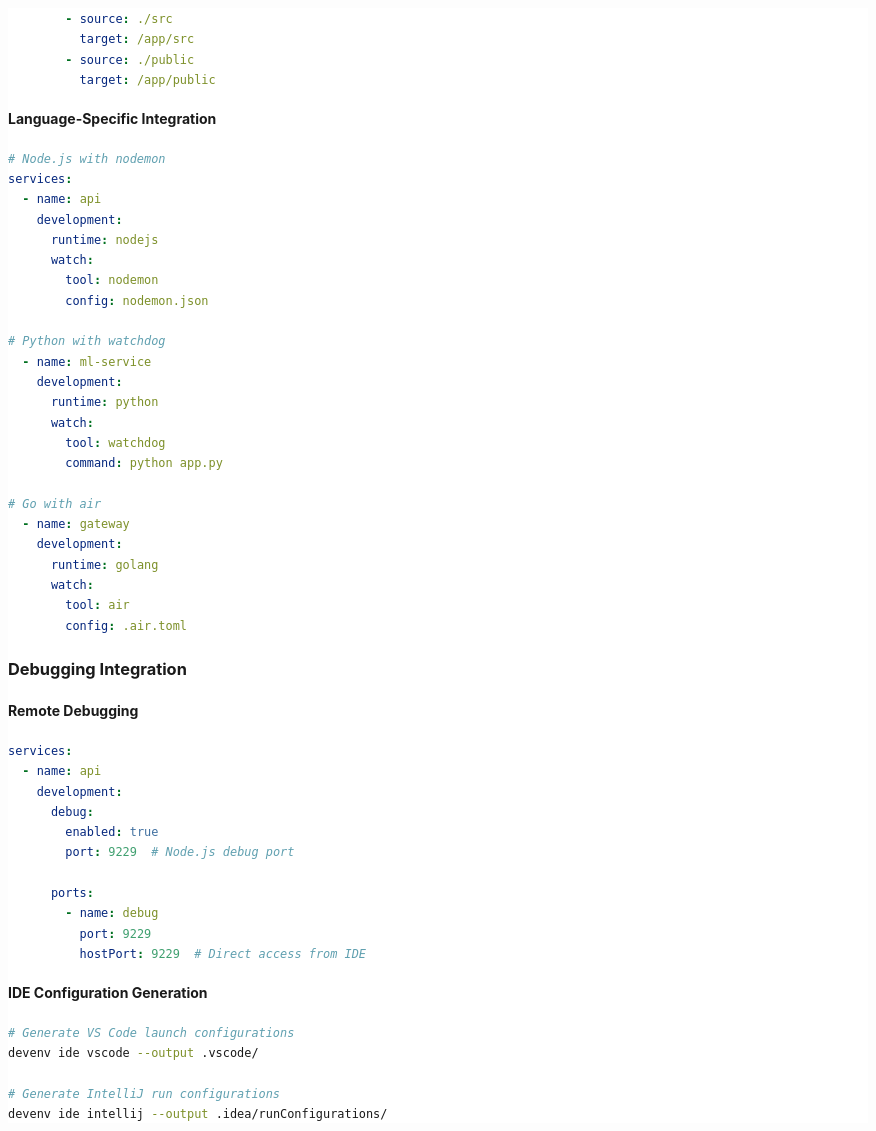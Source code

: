 ```yaml
        - source: ./src
          target: /app/src
        - source: ./public  
          target: /app/public
```

#### Language-Specific Integration
```yaml
# Node.js with nodemon
services:
  - name: api
    development:
      runtime: nodejs
      watch:
        tool: nodemon
        config: nodemon.json
        
# Python with watchdog        
  - name: ml-service
    development:
      runtime: python
      watch:
        tool: watchdog
        command: python app.py
        
# Go with air
  - name: gateway
    development:
      runtime: golang
      watch:
        tool: air
        config: .air.toml
```

### Debugging Integration

#### Remote Debugging
```yaml
services:
  - name: api
    development:
      debug:
        enabled: true
        port: 9229  # Node.js debug port
        
      ports:
        - name: debug
          port: 9229
          hostPort: 9229  # Direct access from IDE
```

#### IDE Configuration Generation
```bash
# Generate VS Code launch configurations
devenv ide vscode --output .vscode/

# Generate IntelliJ run configurations  
devenv ide intellij --output .idea/runConfigurations/
```